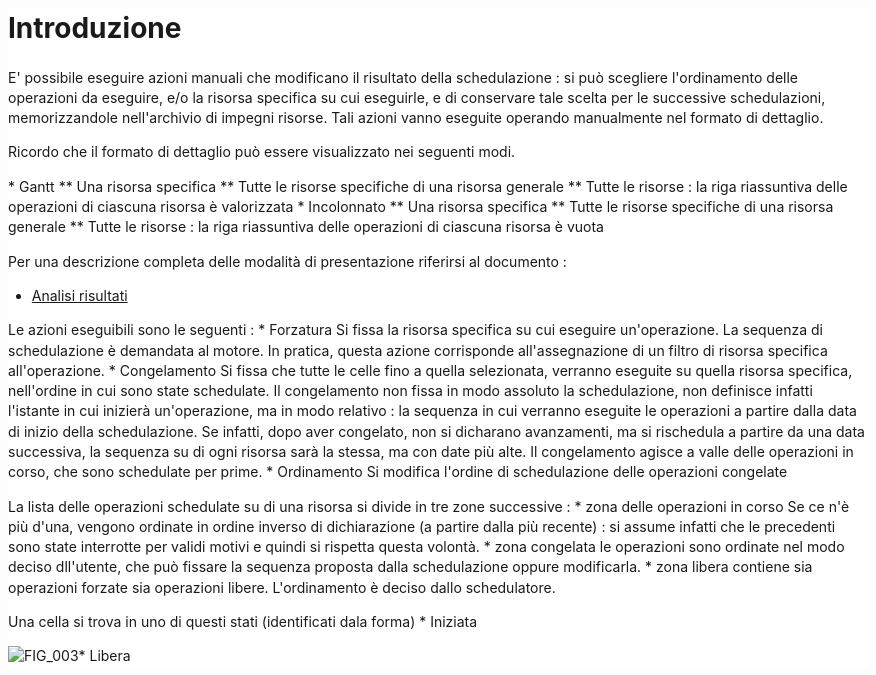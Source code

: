 # Introduzione
E' possibile eseguire azioni manuali che modificano il risultato della schedulazione :  si può scegliere l'ordinamento delle operazioni da eseguire, e/o la risorsa specifica su cui eseguirle, e di conservare tale scelta per le successive schedulazioni, memorizzandole nell'archivio di impegni risorse.
Tali azioni vanno eseguite operando manualmente nel formato di dettaglio.

Ricordo che il formato di dettaglio può essere visualizzato nei seguenti modi.

\* Gantt
\*\* Una risorsa specifica
\*\* Tutte le risorse specifiche di una risorsa generale
\*\* Tutte le risorse :  la riga riassuntiva delle operazioni di ciascuna risorsa è valorizzata
\* Incolonnato
\*\* Una risorsa specifica
\*\* Tutte le risorse specifiche di una risorsa generale
\*\* Tutte le risorse :  la riga riassuntiva delle operazioni di ciascuna risorsa è vuota

Per una descrizione completa delle modalità di presentazione riferirsi al documento : 
- [Analisi risultati](Sorgenti/DOC_OPE/TA/B£AMO/S5IRIS_RIS)

Le azioni eseguibili sono le seguenti : 
\* Forzatura
Si fissa la risorsa specifica su cui eseguire un'operazione. La sequenza di schedulazione è demandata al motore. In pratica, questa azione corrisponde all'assegnazione di un filtro di risorsa specifica all'operazione.
\* Congelamento
Si fissa che tutte le celle fino a quella selezionata, verranno eseguite su quella risorsa specifica, nell'ordine in cui sono state schedulate.
Il congelamento non fissa in modo assoluto la schedulazione, non definisce infatti l'istante in cui inizierà un'operazione, ma in modo relativo :  la sequenza in cui verranno eseguite le operazioni a partire dalla data di inizio della schedulazione. Se infatti, dopo aver congelato, non si dicharano avanzamenti, ma si rischedula a partire da una data successiva, la sequenza su di ogni risorsa sarà la stessa, ma con date più alte.
Il congelamento agisce a valle delle operazioni in corso, che sono schedulate per prime.
\* Ordinamento
Si modifica l'ordine di schedulazione delle operazioni congelate

La lista delle operazioni schedulate su di una risorsa si divide in tre zone successive : 
\* zona delle operazioni in corso
Se ce n'è più d'una, vengono ordinate in ordine inverso di dichiarazione (a partire dalla più recente) :  si assume infatti che le precedenti sono state interrotte per validi motivi e quindi si rispetta questa volontà.
\* zona congelata
le operazioni sono ordinate nel modo deciso dll'utente, che può fissare la sequenza proposta dalla schedulazione oppure modificarla.
\* zona libera
contiene sia operazioni forzate sia operazioni libere. L'ordinamento è deciso dallo schedulatore.

Una cella si trova in uno di questi stati (identificati dala forma)
\* Iniziata

![FIG_003](http://localhost:3000/immagini/MBDOC_OPE-S5IRIS_AZI/FIG_003.png)\* Libera
